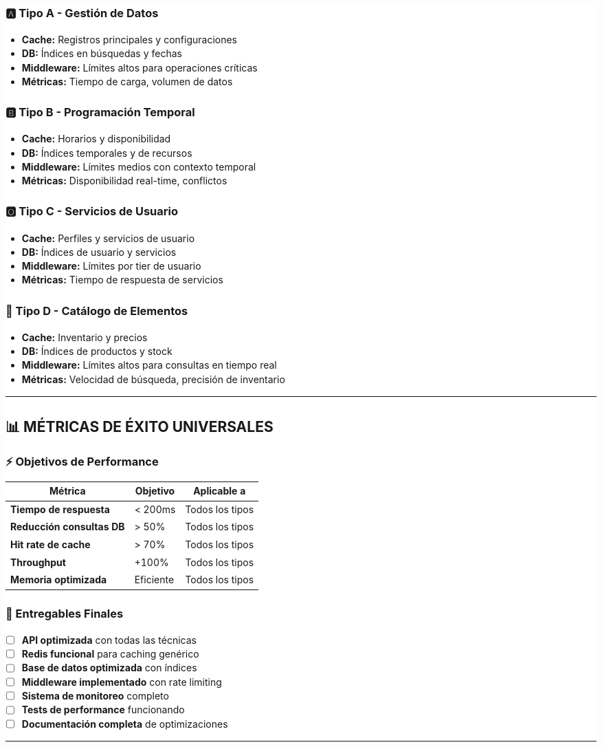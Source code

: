 ### **🅰️ Tipo A - Gestión de Datos**

- **Cache:** Registros principales y configuraciones
- **DB:** Índices en búsquedas y fechas
- **Middleware:** Límites altos para operaciones críticas
- **Métricas:** Tiempo de carga, volumen de datos

### **🅱️ Tipo B - Programación Temporal**

- **Cache:** Horarios y disponibilidad
- **DB:** Índices temporales y de recursos
- **Middleware:** Límites medios con contexto temporal
- **Métricas:** Disponibilidad real-time, conflictos

### **🅾️ Tipo C - Servicios de Usuario**

- **Cache:** Perfiles y servicios de usuario
- **DB:** Índices de usuario y servicios
- **Middleware:** Límites por tier de usuario
- **Métricas:** Tiempo de respuesta de servicios

### **🔷 Tipo D - Catálogo de Elementos**

- **Cache:** Inventario y precios
- **DB:** Índices de productos y stock
- **Middleware:** Límites altos para consultas en tiempo real
- **Métricas:** Velocidad de búsqueda, precisión de inventario

---

## 📊 **MÉTRICAS DE ÉXITO UNIVERSALES**

### **⚡ Objetivos de Performance**

| Métrica                    | Objetivo  | Aplicable a     |
| -------------------------- | --------- | --------------- |
| **Tiempo de respuesta**    | < 200ms   | Todos los tipos |
| **Reducción consultas DB** | > 50%     | Todos los tipos |
| **Hit rate de cache**      | > 70%     | Todos los tipos |
| **Throughput**             | +100%     | Todos los tipos |
| **Memoria optimizada**     | Eficiente | Todos los tipos |

### **🎯 Entregables Finales**

- [ ] **API optimizada** con todas las técnicas
- [ ] **Redis funcional** para caching genérico
- [ ] **Base de datos optimizada** con índices
- [ ] **Middleware implementado** con rate limiting
- [ ] **Sistema de monitoreo** completo
- [ ] **Tests de performance** funcionando
- [ ] **Documentación completa** de optimizaciones

---